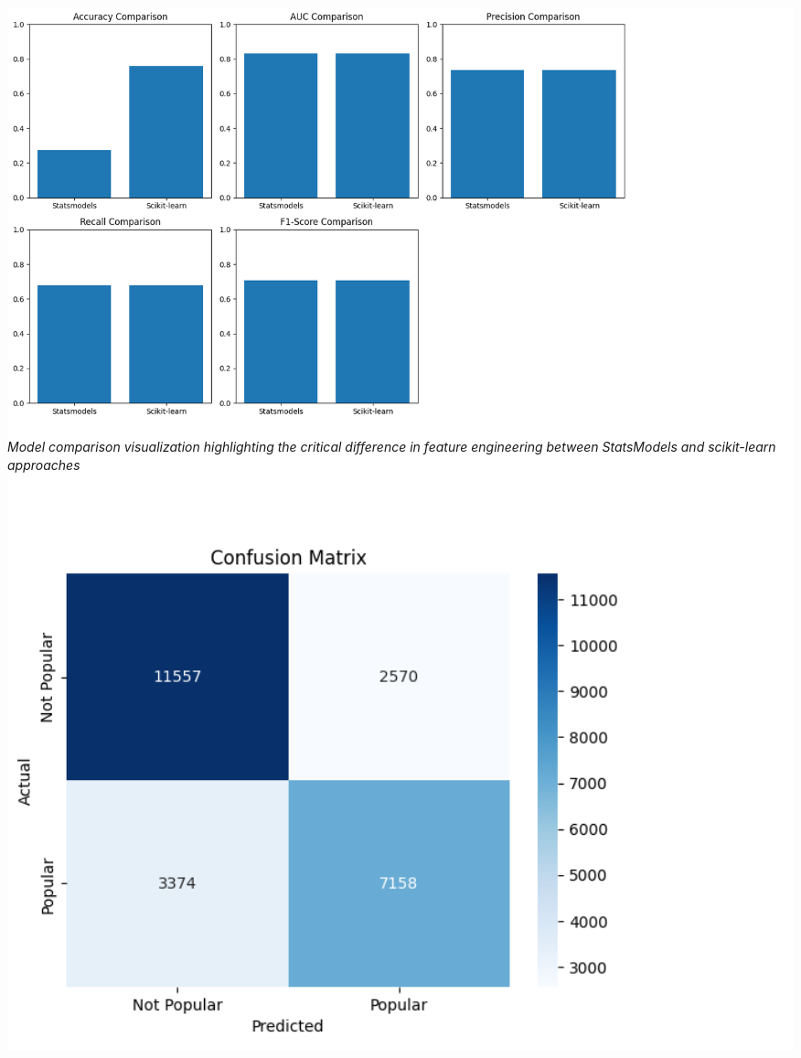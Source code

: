<img src="images/stats model vs sklearn model.png" alt="StatsModels vs Scikit-learn Model Comparison" width="680" />

*Model comparison visualization highlighting the critical difference in feature engineering between StatsModels and scikit-learn approaches*

<br /><br />

<img src="images/confusion_matrix.png" alt="Confusion Matrix Analysis" width="680" />

